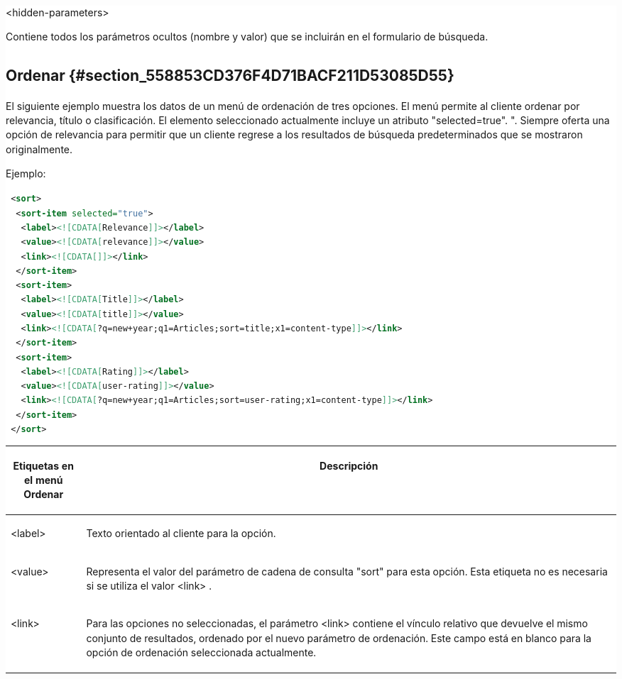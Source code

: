    <td colname="col1"> <p> <span class="codeph"> &lt;hidden-parameters&gt; </span> </p> </td> 
   <td colname="col2"> <p> Contiene todos los parámetros ocultos (nombre y valor) que se incluirán en el formulario de búsqueda. </p> </td> 
  </tr> 
 </tbody> 
</table>

## Ordenar {#section_558853CD376F4D71BACF211D53085D55}

El siguiente ejemplo muestra los datos de un menú de ordenación de tres opciones. El menú permite al cliente ordenar por relevancia, título o clasificación. El elemento seleccionado actualmente incluye un atributo &quot;selected=true&quot;. &quot;. Siempre oferta una opción de relevancia para permitir que un cliente regrese a los resultados de búsqueda predeterminados que se mostraron originalmente.

Ejemplo:

```xml
 <sort> 
  <sort-item selected="true"> 
   <label><![CDATA[Relevance]]></label> 
   <value><![CDATA[relevance]]></value> 
   <link><![CDATA[]]></link> 
  </sort-item> 
  <sort-item> 
   <label><![CDATA[Title]]></label> 
   <value><![CDATA[title]]></value> 
   <link><![CDATA[?q=new+year;q1=Articles;sort=title;x1=content-type]]></link>     
  </sort-item> 
  <sort-item> 
   <label><![CDATA[Rating]]></label> 
   <value><![CDATA[user-rating]]></value> 
   <link><![CDATA[?q=new+year;q1=Articles;sort=user-rating;x1=content-type]]></link>     
  </sort-item> 
 </sort>
```

<table> 
 <thead> 
  <tr> 
   <th colname="col1" class="entry"> <p>Etiquetas en el menú Ordenar </p> </th> 
   <th colname="col2" class="entry"> <p>Descripción </p> </th> 
  </tr> 
 </thead>
 <tbody> 
  <tr> 
   <td colname="col1"> <p> <span class="codeph"> &lt;label&gt; </span> </p> </td> 
   <td colname="col2"> <p> Texto orientado al cliente para la opción. </p> </td> 
  </tr> 
  <tr> 
   <td colname="col1"> <p> <span class="codeph"> &lt;value&gt; </span> </p> </td> 
   <td colname="col2"> <p> Representa el valor del parámetro de cadena de consulta "sort" para esta opción. Esta etiqueta no es necesaria si se utiliza el valor <span class="codeph"> &lt;link&gt; </span>. </p> </td> 
  </tr> 
  <tr> 
   <td colname="col1"> <p> <span class="codeph"> &lt;link&gt; </span> </p> </td> 
   <td colname="col2"> <p> Para las opciones no seleccionadas, el parámetro <span class="codeph"> &lt;link&gt; </span> contiene el vínculo relativo que devuelve el mismo conjunto de resultados, ordenado por el nuevo parámetro de ordenación. Este campo está en blanco para la opción de ordenación seleccionada actualmente. </p> </td> 
  </tr> 
 </tbody> 
</table>
